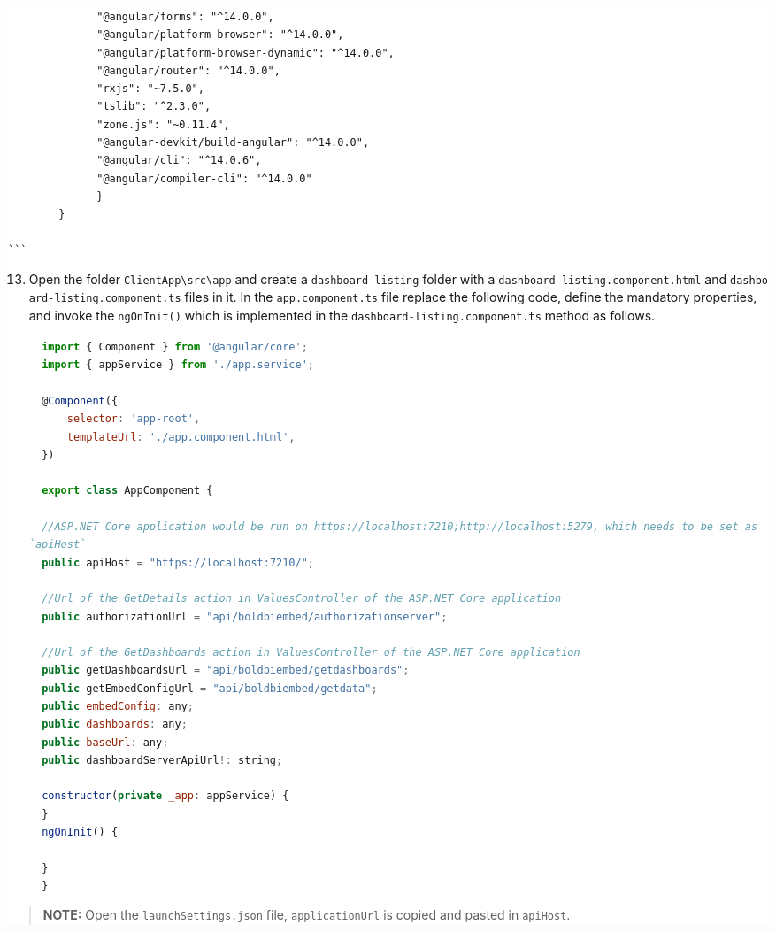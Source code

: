                   "@angular/forms": "^14.0.0",
                  "@angular/platform-browser": "^14.0.0",
                  "@angular/platform-browser-dynamic": "^14.0.0",
                  "@angular/router": "^14.0.0",
                  "rxjs": "~7.5.0",
                  "tslib": "^2.3.0",
                  "zone.js": "~0.11.4",
                  "@angular-devkit/build-angular": "^14.0.0",
                  "@angular/cli": "^14.0.6",
                  "@angular/compiler-cli": "^14.0.0"
                  }
            }

    ```

 13. Open the folder `ClientApp\src\app` and create a `dashboard-listing` folder with a `dashboard-listing.component.html` and `dashboard-listing.component.ts` files in it. In the `app.component.ts` file replace the following code, define the mandatory properties, and invoke the `ngOnInit()` which is implemented in the `dashboard-listing.component.ts` method as follows.

      ```js
        import { Component } from '@angular/core';
        import { appService } from './app.service';

        @Component({
            selector: 'app-root',
            templateUrl: './app.component.html',
        })

        export class AppComponent {

        //ASP.NET Core application would be run on https://localhost:7210;http://localhost:5279, which needs to be set as `apiHost`
        public apiHost = "https://localhost:7210/";

        //Url of the GetDetails action in ValuesController of the ASP.NET Core application
        public authorizationUrl = "api/boldbiembed/authorizationserver";

        //Url of the GetDashboards action in ValuesController of the ASP.NET Core application
        public getDashboardsUrl = "api/boldbiembed/getdashboards";
        public getEmbedConfigUrl = "api/boldbiembed/getdata";
        public embedConfig: any;
        public dashboards: any;
        public baseUrl: any;
        public dashboardServerApiUrl!: string;

        constructor(private _app: appService) {
        }
        ngOnInit() {

        }                      
        }
     ```

 > **NOTE:** Open the `launchSettings.json` file, `applicationUrl` is copied and pasted in `apiHost`. 
 